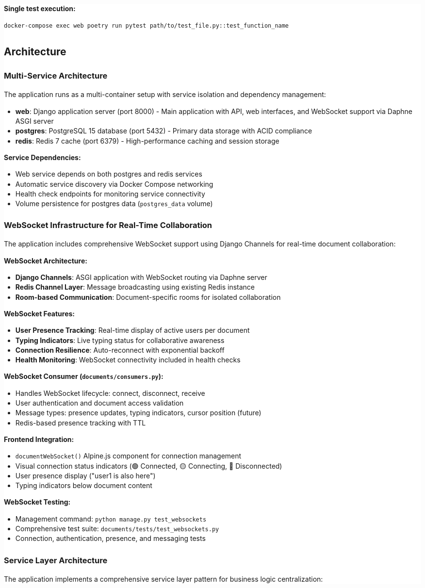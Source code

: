 **Single test execution:**
```bash
docker-compose exec web poetry run pytest path/to/test_file.py::test_function_name
```

## Architecture

### Multi-Service Architecture
The application runs as a multi-container setup with service isolation and dependency management:
- **web**: Django application server (port 8000) - Main application with API, web interfaces, and WebSocket support via Daphne ASGI server
- **postgres**: PostgreSQL 15 database (port 5432) - Primary data storage with ACID compliance
- **redis**: Redis 7 cache (port 6379) - High-performance caching and session storage

**Service Dependencies:**
- Web service depends on both postgres and redis services
- Automatic service discovery via Docker Compose networking
- Health check endpoints for monitoring service connectivity
- Volume persistence for postgres data (`postgres_data` volume)

### WebSocket Infrastructure for Real-Time Collaboration
The application includes comprehensive WebSocket support using Django Channels for real-time document collaboration:

**WebSocket Architecture:**
- **Django Channels**: ASGI application with WebSocket routing via Daphne server
- **Redis Channel Layer**: Message broadcasting using existing Redis instance
- **Room-based Communication**: Document-specific rooms for isolated collaboration

**WebSocket Features:**
- **User Presence Tracking**: Real-time display of active users per document
- **Typing Indicators**: Live typing status for collaborative awareness  
- **Connection Resilience**: Auto-reconnect with exponential backoff
- **Health Monitoring**: WebSocket connectivity included in health checks

**WebSocket Consumer (`documents/consumers.py`):**
- Handles WebSocket lifecycle: connect, disconnect, receive
- User authentication and document access validation
- Message types: presence updates, typing indicators, cursor position (future)
- Redis-based presence tracking with TTL

**Frontend Integration:**
- `documentWebSocket()` Alpine.js component for connection management
- Visual connection status indicators (🟢 Connected, 🟡 Connecting, 🔴 Disconnected)
- User presence display ("user1 is also here")
- Typing indicators below document content

**WebSocket Testing:**
- Management command: `python manage.py test_websockets`
- Comprehensive test suite: `documents/tests/test_websockets.py`
- Connection, authentication, presence, and messaging tests

### Service Layer Architecture
The application implements a comprehensive service layer pattern for business logic centralization:
